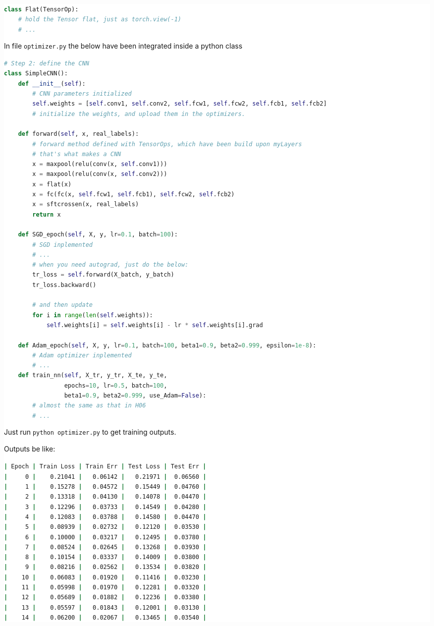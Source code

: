 ```python
class Flat(TensorOp):
    # hold the Tensor flat, just as torch.view(-1) 
    # ...
```


In file `optimizer.py` the below have been integrated inside a python class
```python
# Step 2: define the CNN
class SimpleCNN():
    def __init__(self):
        # CNN parameters initialized
        self.weights = [self.conv1, self.conv2, self.fcw1, self.fcw2, self.fcb1, self.fcb2]
        # initialize the weights, and upload them in the optimizers.

    def forward(self, x, real_labels):
        # forward method defined with TensorOps, which have been build upon myLayers
        # that's what makes a CNN
        x = maxpool(relu(conv(x, self.conv1)))
        x = maxpool(relu(conv(x, self.conv2)))
        x = flat(x)
        x = fc(fc(x, self.fcw1, self.fcb1), self.fcw2, self.fcb2)
        x = sftcrossen(x, real_labels)
        return x
    
    def SGD_epoch(self, X, y, lr=0.1, batch=100):
        # SGD inplemented
        # ...
        # when you need autograd, just do the below:
        tr_loss = self.forward(X_batch, y_batch)
        tr_loss.backward()

        # and then update
        for i in range(len(self.weights)):
            self.weights[i] = self.weights[i] - lr * self.weights[i].grad

    def Adam_epoch(self, X, y, lr=0.1, batch=100, beta1=0.9, beta2=0.999, epsilon=1e-8):
        # Adam optimizer inplemented
        # ...
    def train_nn(self, X_tr, y_tr, X_te, y_te, 
                 epochs=10, lr=0.5, batch=100, 
                 beta1=0.9, beta2=0.999, use_Adam=False):
        # almost the same as that in H06
        # ...
```
Just run `python optimizer.py` to get training outputs.

Outputs be like:
```bash
| Epoch | Train Loss | Train Err | Test Loss | Test Err |
|     0 |    0.21041 |   0.06142 |   0.21971 |  0.06560 |
|     1 |    0.15278 |   0.04572 |   0.15449 |  0.04760 |
|     2 |    0.13318 |   0.04130 |   0.14078 |  0.04470 |
|     3 |    0.12296 |   0.03733 |   0.14549 |  0.04280 |
|     4 |    0.12083 |   0.03788 |   0.14580 |  0.04470 |
|     5 |    0.08939 |   0.02732 |   0.12120 |  0.03530 |
|     6 |    0.10000 |   0.03217 |   0.12495 |  0.03780 |
|     7 |    0.08524 |   0.02645 |   0.13268 |  0.03930 |
|     8 |    0.10154 |   0.03337 |   0.14009 |  0.03800 |
|     9 |    0.08216 |   0.02562 |   0.13534 |  0.03820 |
|    10 |    0.06083 |   0.01920 |   0.11416 |  0.03230 |
|    11 |    0.05998 |   0.01970 |   0.12281 |  0.03320 |
|    12 |    0.05689 |   0.01882 |   0.12236 |  0.03380 |
|    13 |    0.05597 |   0.01843 |   0.12001 |  0.03130 |
|    14 |    0.06200 |   0.02067 |   0.13465 |  0.03540 |
```